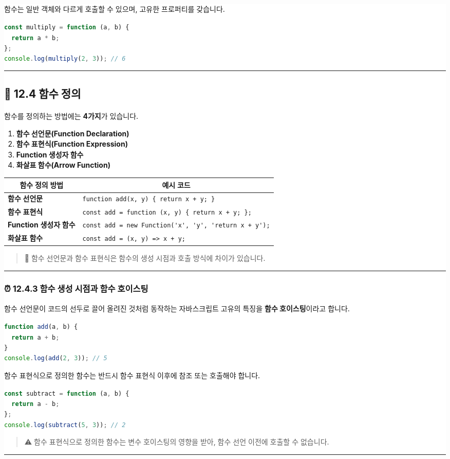 함수는 일반 객체와 다르게 호출할 수 있으며, 고유한 프로퍼티를 갖습니다.

```javascript
const multiply = function (a, b) {
  return a * b;
};
console.log(multiply(2, 3)); // 6
```

---

## 🔧 12.4 함수 정의

함수를 정의하는 방법에는 **4가지**가 있습니다.

1. **함수 선언문(Function Declaration)**
2. **함수 표현식(Function Expression)**
3. **Function 생성자 함수**
4. **화살표 함수(Arrow Function)**

| 함수 정의 방법       | 예시 코드                                  |
| ------------------- | ----------------------------------------- |
| **함수 선언문**     | `function add(x, y) { return x + y; }`    |
| **함수 표현식**     | `const add = function (x, y) { return x + y; };` |
| **Function 생성자 함수** | `const add = new Function('x', 'y', 'return x + y');` |
| **화살표 함수**     | `const add = (x, y) => x + y;`            |

> 🔗 함수 선언문과 함수 표현식은 함수의 생성 시점과 호출 방식에 차이가 있습니다.

---

### ⏰ 12.4.3 함수 생성 시점과 함수 호이스팅

함수 선언문이 코드의 선두로 끌어 올려진 것처럼 동작하는 자바스크립트 고유의 특징을 **함수 호이스팅**이라고 합니다.

```javascript
function add(a, b) {
  return a + b;
}
console.log(add(2, 3)); // 5
```

함수 표현식으로 정의한 함수는 반드시 함수 표현식 이후에 참조 또는 호출해야 합니다.

```javascript
const subtract = function (a, b) {
  return a - b;
};
console.log(subtract(5, 3)); // 2
```

> ⚠️ 함수 표현식으로 정의한 함수는 변수 호이스팅의 영향을 받아, 함수 선언 이전에 호출할 수 없습니다.

---
